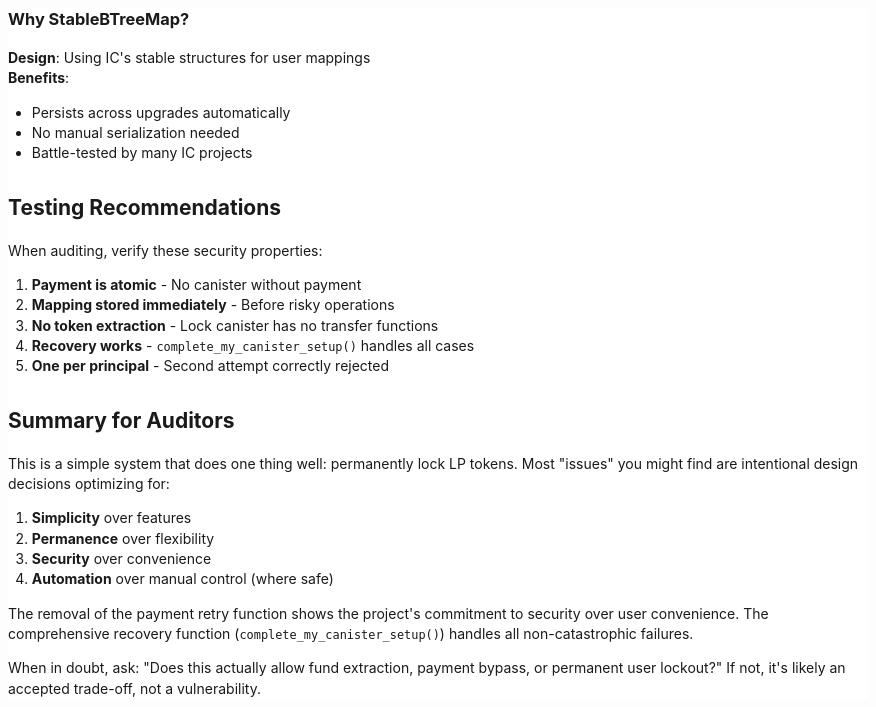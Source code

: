 ### Why StableBTreeMap?

**Design**: Using IC's stable structures for user mappings  
**Benefits**:
- Persists across upgrades automatically
- No manual serialization needed
- Battle-tested by many IC projects

## Testing Recommendations

When auditing, verify these security properties:

1. **Payment is atomic** - No canister without payment
2. **Mapping stored immediately** - Before risky operations
3. **No token extraction** - Lock canister has no transfer functions
4. **Recovery works** - `complete_my_canister_setup()` handles all cases
5. **One per principal** - Second attempt correctly rejected

## Summary for Auditors

This is a simple system that does one thing well: permanently lock LP tokens. Most "issues" you might find are intentional design decisions optimizing for:

1. **Simplicity** over features
2. **Permanence** over flexibility  
3. **Security** over convenience
4. **Automation** over manual control (where safe)

The removal of the payment retry function shows the project's commitment to security over user convenience. The comprehensive recovery function (`complete_my_canister_setup()`) handles all non-catastrophic failures.

When in doubt, ask: "Does this actually allow fund extraction, payment bypass, or permanent user lockout?" If not, it's likely an accepted trade-off, not a vulnerability.
